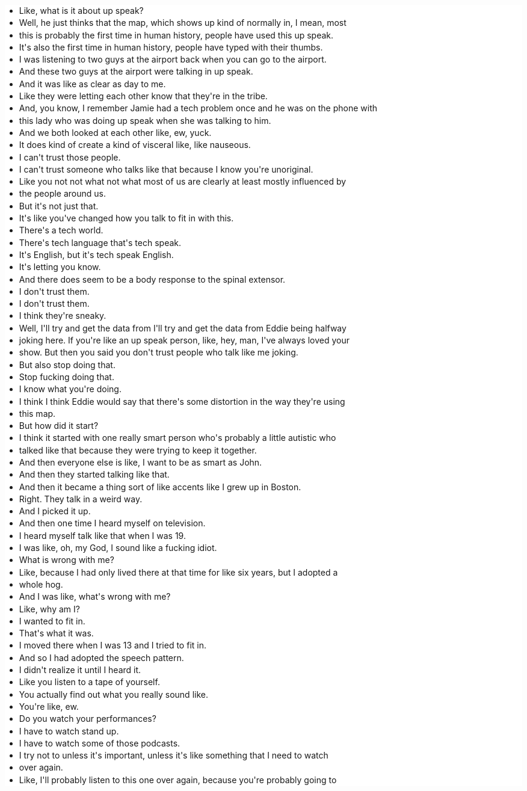 *  Like, what is it about up speak?
*  Well, he just thinks that the map, which shows up kind of normally in, I mean, most
*  this is probably the first time in human history, people have used this up speak.
*  It's also the first time in human history, people have typed with their thumbs.
*  I was listening to two guys at the airport back when you can go to the airport.
*  And these two guys at the airport were talking in up speak.
*  And it was like as clear as day to me.
*  Like they were letting each other know that they're in the tribe.
*  And, you know, I remember Jamie had a tech problem once and he was on the phone with
*  this lady who was doing up speak when she was talking to him.
*  And we both looked at each other like, ew, yuck.
*  It does kind of create a kind of visceral like, like nauseous.
*  I can't trust those people.
*  I can't trust someone who talks like that because I know you're unoriginal.
*  Like you not not what not what most of us are clearly at least mostly influenced by
*  the people around us.
*  But it's not just that.
*  It's like you've changed how you talk to fit in with this.
*  There's a tech world.
*  There's tech language that's tech speak.
*  It's English, but it's tech speak English.
*  It's letting you know.
*  And there does seem to be a body response to the spinal extensor.
*  I don't trust them.
*  I don't trust them.
*  I think they're sneaky.
*  Well, I'll try and get the data from I'll try and get the data from Eddie being halfway
*  joking here. If you're like an up speak person, like, hey, man, I've always loved your
*  show. But then you said you don't trust people who talk like me joking.
*  But also stop doing that.
*  Stop fucking doing that.
*  I know what you're doing.
*  I think I think Eddie would say that there's some distortion in the way they're using
*  this map.
*  But how did it start?
*  I think it started with one really smart person who's probably a little autistic who
*  talked like that because they were trying to keep it together.
*  And then everyone else is like, I want to be as smart as John.
*  And then they started talking like that.
*  And then it became a thing sort of like accents like I grew up in Boston.
*  Right. They talk in a weird way.
*  And I picked it up.
*  And then one time I heard myself on television.
*  I heard myself talk like that when I was 19.
*  I was like, oh, my God, I sound like a fucking idiot.
*  What is wrong with me?
*  Like, because I had only lived there at that time for like six years, but I adopted a
*  whole hog.
*  And I was like, what's wrong with me?
*  Like, why am I?
*  I wanted to fit in.
*  That's what it was.
*  I moved there when I was 13 and I tried to fit in.
*  And so I had adopted the speech pattern.
*  I didn't realize it until I heard it.
*  Like you listen to a tape of yourself.
*  You actually find out what you really sound like.
*  You're like, ew.
*  Do you watch your performances?
*  I have to watch stand up.
*  I have to watch some of those podcasts.
*  I try not to unless it's important, unless it's like something that I need to watch
*  over again.
*  Like, I'll probably listen to this one over again, because you're probably going to